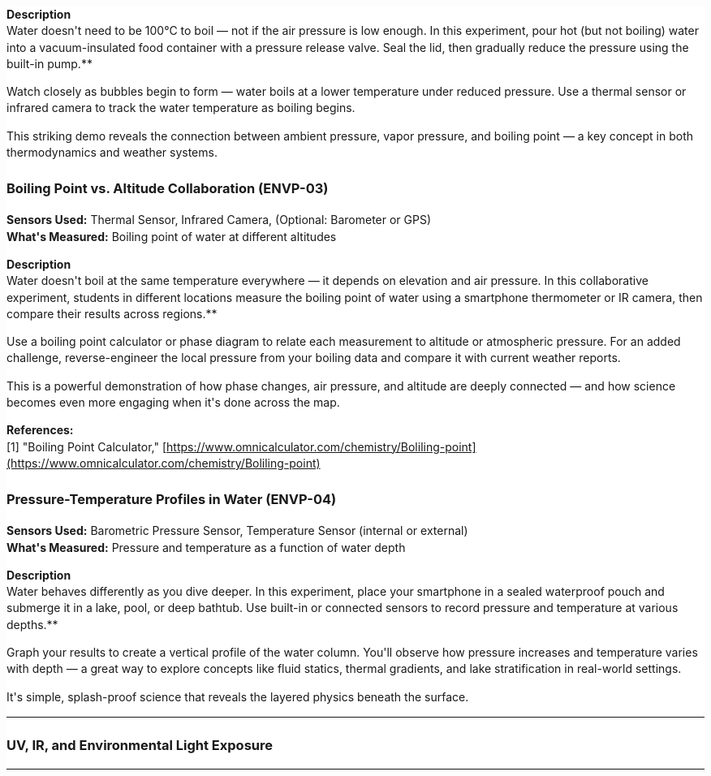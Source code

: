 **Description**  
Water doesn't need to be 100°C to boil — not if the air pressure is low enough. In this experiment, pour hot (but not boiling) water into a vacuum-insulated food container with a pressure release valve. Seal the lid, then gradually reduce the pressure using the built-in pump.**

Watch closely as bubbles begin to form — water boils at a lower temperature under reduced pressure. Use a thermal sensor or infrared camera to track the water temperature as boiling begins.

This striking demo reveals the connection between ambient pressure, vapor pressure, and boiling point — a key concept in both thermodynamics and weather systems.


### Boiling Point vs. Altitude Collaboration (ENVP-03)

**Sensors Used:** Thermal Sensor, Infrared Camera, (Optional: Barometer or GPS)  
**What's Measured:** Boiling point of water at different altitudes

**Description**  
Water doesn't boil at the same temperature everywhere — it depends on elevation and air pressure. In this collaborative experiment, students in different locations measure the boiling point of water using a smartphone thermometer or IR camera, then compare their results across regions.**

Use a boiling point calculator or phase diagram to relate each measurement to altitude or atmospheric pressure. For an added challenge, reverse-engineer the local pressure from your boiling data and compare it with current weather reports.

This is a powerful demonstration of how phase changes, air pressure, and altitude are deeply connected — and how science becomes even more engaging when it's done across the map.

**References:**    
[1] "Boiling Point Calculator," [https://www.omnicalculator.com/chemistry/Boliling-point](https://www.omnicalculator.com/chemistry/Boliling-point)


### Pressure-Temperature Profiles in Water (ENVP-04)

**Sensors Used:** Barometric Pressure Sensor, Temperature Sensor (internal or external)  
**What's Measured:** Pressure and temperature as a function of water depth

**Description**  
Water behaves differently as you dive deeper. In this experiment, place your smartphone in a sealed waterproof pouch and submerge it in a lake, pool, or deep bathtub. Use built-in or connected sensors to record pressure and temperature at various depths.**

Graph your results to create a vertical profile of the water column. You'll observe how pressure increases and temperature varies with depth — a great way to explore concepts like fluid statics, thermal gradients, and lake stratification in real-world settings.

It's simple, splash-proof science that reveals the layered physics beneath the surface.

---


### UV, IR, and Environmental Light Exposure

---

